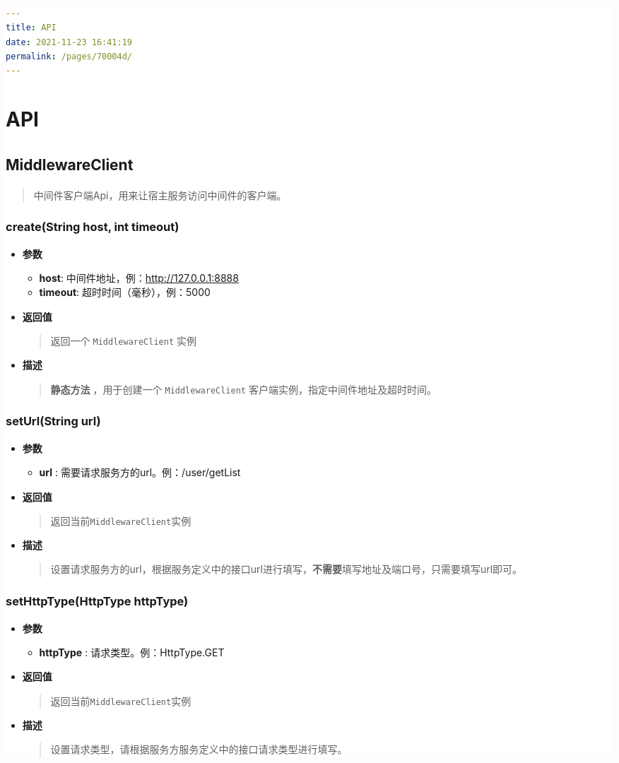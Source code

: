 ```yaml
---
title: API
date: 2021-11-23 16:41:19
permalink: /pages/70004d/
---
```

# API

## MiddlewareClient

> 中间件客户端Api，用来让宿主服务访问中间件的客户端。


### create(String host, int timeout)

* **参数**
  
    * **host**: 中间件地址，例：http://127.0.0.1:8888
  * **timeout**: 超时时间（毫秒），例：5000
  
* **返回值**

    > 返回一个 `MiddlewareClient` 实例

* **描述**

    > **静态方法** ，用于创建一个 `MiddlewareClient` 客户端实例，指定中间件地址及超时时间。

### setUrl(String url)

* **参数**

  * **url** : 需要请求服务方的url。例：/user/getList

* **返回值**

  > 返回当前`MiddlewareClient`实例

* **描述**

  > 设置请求服务方的url，根据服务定义中的接口url进行填写，**不需要**填写地址及端口号，只需要填写url即可。

### setHttpType(HttpType httpType)

* **参数**

  * **httpType** : 请求类型。例：HttpType.GET

* **返回值**

  > 返回当前`MiddlewareClient`实例

* **描述**

  > 设置请求类型，请根据服务方服务定义中的接口请求类型进行填写。

